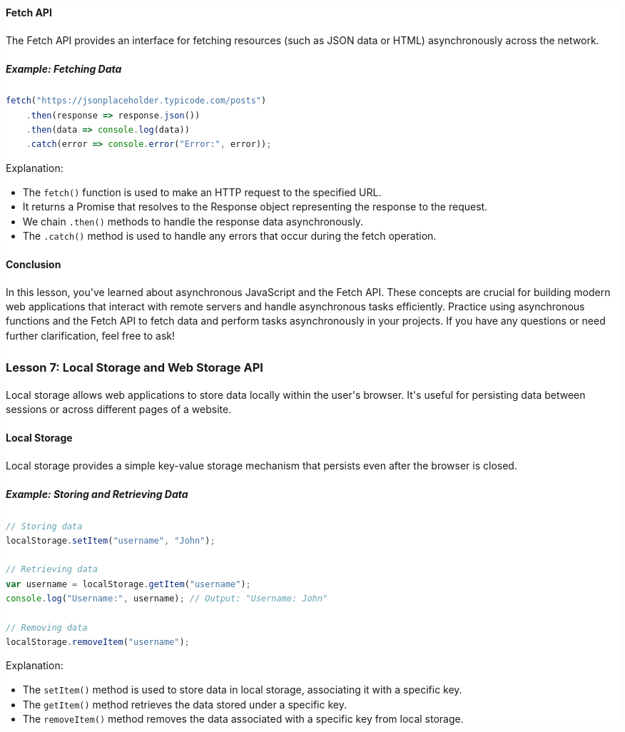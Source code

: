 #### Fetch API

The Fetch API provides an interface for fetching resources (such as JSON data or HTML) asynchronously across the network.

##### Example: Fetching Data

```javascript
fetch("https://jsonplaceholder.typicode.com/posts")
    .then(response => response.json())
    .then(data => console.log(data))
    .catch(error => console.error("Error:", error));
```

Explanation:
- The `fetch()` function is used to make an HTTP request to the specified URL.
- It returns a Promise that resolves to the Response object representing the response to the request.
- We chain `.then()` methods to handle the response data asynchronously.
- The `.catch()` method is used to handle any errors that occur during the fetch operation.

#### Conclusion

In this lesson, you've learned about asynchronous JavaScript and the Fetch API. These concepts are crucial for building modern web applications that interact with remote servers and handle asynchronous tasks efficiently. Practice using asynchronous functions and the Fetch API to fetch data and perform tasks asynchronously in your projects. If you have any questions or need further clarification, feel free to ask!



### Lesson 7: Local Storage and Web Storage API

Local storage allows web applications to store data locally within the user's browser. It's useful for persisting data between sessions or across different pages of a website.

#### Local Storage

Local storage provides a simple key-value storage mechanism that persists even after the browser is closed.

##### Example: Storing and Retrieving Data

```javascript
// Storing data
localStorage.setItem("username", "John");

// Retrieving data
var username = localStorage.getItem("username");
console.log("Username:", username); // Output: "Username: John"

// Removing data
localStorage.removeItem("username");
```

Explanation:
- The `setItem()` method is used to store data in local storage, associating it with a specific key.
- The `getItem()` method retrieves the data stored under a specific key.
- The `removeItem()` method removes the data associated with a specific key from local storage.
